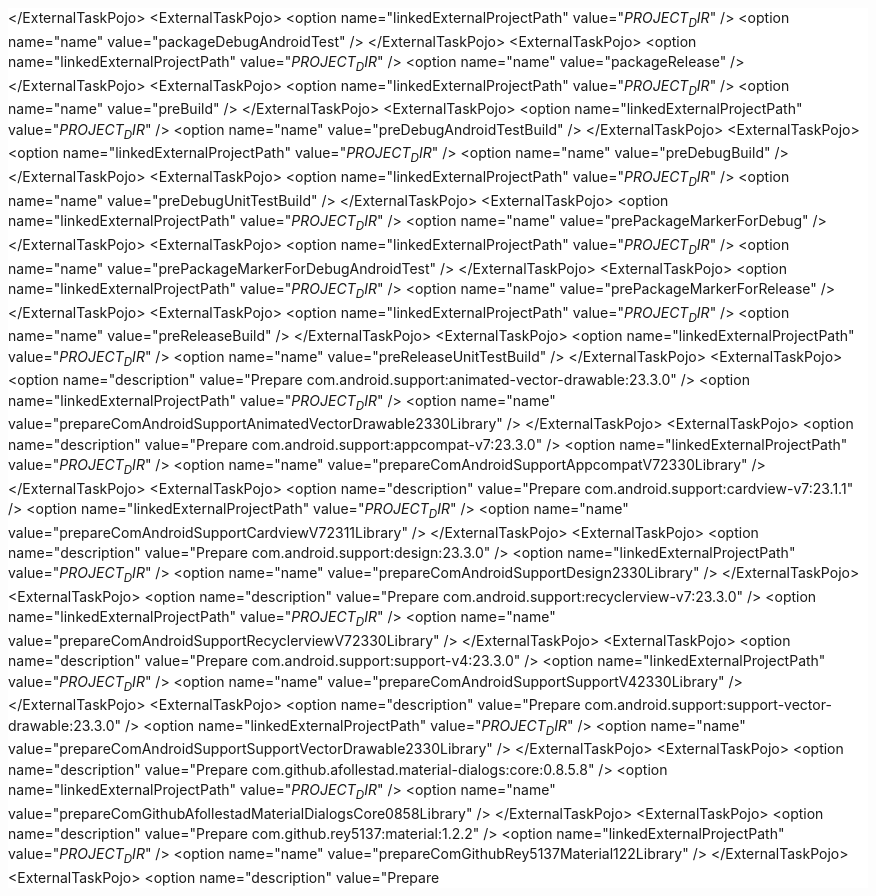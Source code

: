 &lt;/ExternalTaskPojo>               &lt;ExternalTaskPojo>                 &lt;option name="linkedExternalProjectPath" value="$PROJECT_DIR$" />                 &lt;option name="name" value="packageDebugAndroidTest" />               &lt;/ExternalTaskPojo>               &lt;ExternalTaskPojo>                 &lt;option name="linkedExternalProjectPath" value="$PROJECT_DIR$" />                 &lt;option name="name" value="packageRelease" />               &lt;/ExternalTaskPojo>               &lt;ExternalTaskPojo>                 &lt;option name="linkedExternalProjectPath" value="$PROJECT_DIR$" />                 &lt;option name="name" value="preBuild" />               &lt;/ExternalTaskPojo>               &lt;ExternalTaskPojo>                 &lt;option name="linkedExternalProjectPath" value="$PROJECT_DIR$" />                 &lt;option name="name" value="preDebugAndroidTestBuild" />               &lt;/ExternalTaskPojo>               &lt;ExternalTaskPojo>                 &lt;option name="linkedExternalProjectPath" value="$PROJECT_DIR$" />                 &lt;option name="name" value="preDebugBuild" />               &lt;/ExternalTaskPojo>               &lt;ExternalTaskPojo>                 &lt;option name="linkedExternalProjectPath" value="$PROJECT_DIR$" />                 &lt;option name="name" value="preDebugUnitTestBuild" />               &lt;/ExternalTaskPojo>               &lt;ExternalTaskPojo>                 &lt;option name="linkedExternalProjectPath" value="$PROJECT_DIR$" />                 &lt;option name="name" value="prePackageMarkerForDebug" />               &lt;/ExternalTaskPojo>               &lt;ExternalTaskPojo>                 &lt;option name="linkedExternalProjectPath" value="$PROJECT_DIR$" />                 &lt;option name="name" value="prePackageMarkerForDebugAndroidTest" />               &lt;/ExternalTaskPojo>               &lt;ExternalTaskPojo>                 &lt;option name="linkedExternalProjectPath" value="$PROJECT_DIR$" />                 &lt;option name="name" value="prePackageMarkerForRelease" />               &lt;/ExternalTaskPojo>               &lt;ExternalTaskPojo>                 &lt;option name="linkedExternalProjectPath" value="$PROJECT_DIR$" />                 &lt;option name="name" value="preReleaseBuild" />               &lt;/ExternalTaskPojo>               &lt;ExternalTaskPojo>                 &lt;option name="linkedExternalProjectPath" value="$PROJECT_DIR$" />                 &lt;option name="name" value="preReleaseUnitTestBuild" />               &lt;/ExternalTaskPojo>               &lt;ExternalTaskPojo>                 &lt;option name="description" value="Prepare com.android.support:animated-vector-drawable:23.3.0" />                 &lt;option name="linkedExternalProjectPath" value="$PROJECT_DIR$" />                 &lt;option name="name" value="prepareComAndroidSupportAnimatedVectorDrawable2330Library" />               &lt;/ExternalTaskPojo>               &lt;ExternalTaskPojo>                 &lt;option name="description" value="Prepare com.android.support:appcompat-v7:23.3.0" />                 &lt;option name="linkedExternalProjectPath" value="$PROJECT_DIR$" />                 &lt;option name="name" value="prepareComAndroidSupportAppcompatV72330Library" />               &lt;/ExternalTaskPojo>               &lt;ExternalTaskPojo>                 &lt;option name="description" value="Prepare com.android.support:cardview-v7:23.1.1" />                 &lt;option name="linkedExternalProjectPath" value="$PROJECT_DIR$" />                 &lt;option name="name" value="prepareComAndroidSupportCardviewV72311Library" />               &lt;/ExternalTaskPojo>               &lt;ExternalTaskPojo>                 &lt;option name="description" value="Prepare com.android.support:design:23.3.0" />                 &lt;option name="linkedExternalProjectPath" value="$PROJECT_DIR$" />                 &lt;option name="name" value="prepareComAndroidSupportDesign2330Library" />               &lt;/ExternalTaskPojo>               &lt;ExternalTaskPojo>                 &lt;option name="description" value="Prepare com.android.support:recyclerview-v7:23.3.0" />                 &lt;option name="linkedExternalProjectPath" value="$PROJECT_DIR$" />                 &lt;option name="name" value="prepareComAndroidSupportRecyclerviewV72330Library" />               &lt;/ExternalTaskPojo>               &lt;ExternalTaskPojo>                 &lt;option name="description" value="Prepare com.android.support:support-v4:23.3.0" />                 &lt;option name="linkedExternalProjectPath" value="$PROJECT_DIR$" />                 &lt;option name="name" value="prepareComAndroidSupportSupportV42330Library" />               &lt;/ExternalTaskPojo>               &lt;ExternalTaskPojo>                 &lt;option name="description" value="Prepare com.android.support:support-vector-drawable:23.3.0" />                 &lt;option name="linkedExternalProjectPath" value="$PROJECT_DIR$" />                 &lt;option name="name" value="prepareComAndroidSupportSupportVectorDrawable2330Library" />               &lt;/ExternalTaskPojo>               &lt;ExternalTaskPojo>                 &lt;option name="description" value="Prepare com.github.afollestad.material-dialogs:core:0.8.5.8" />                 &lt;option name="linkedExternalProjectPath" value="$PROJECT_DIR$" />                 &lt;option name="name" value="prepareComGithubAfollestadMaterialDialogsCore0858Library" />               &lt;/ExternalTaskPojo>               &lt;ExternalTaskPojo>                 &lt;option name="description" value="Prepare com.github.rey5137:material:1.2.2" />                 &lt;option name="linkedExternalProjectPath" value="$PROJECT_DIR$" />                 &lt;option name="name" value="prepareComGithubRey5137Material122Library" />               &lt;/ExternalTaskPojo>               &lt;ExternalTaskPojo>                 &lt;option name="description" value="Prepare